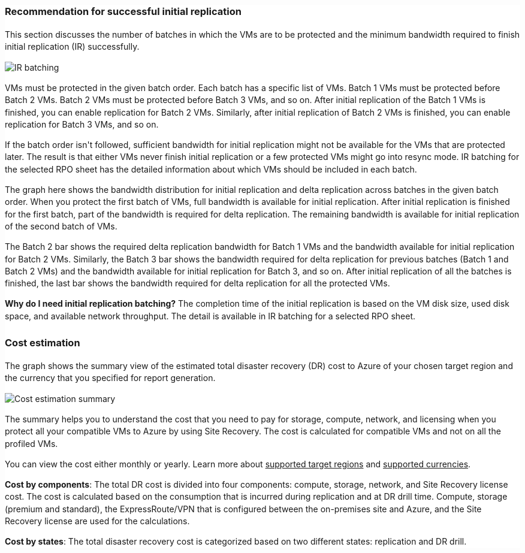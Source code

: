 ### Recommendation for successful initial replication
This section discusses the number of batches in which the VMs are to be protected and the minimum bandwidth required to finish initial replication (IR) successfully. 

![IR batching](media/hyper-v-deployment-planner-analyze-report/ir-batching-h2a.png)

VMs must be protected in the given batch order. Each batch has a specific list of VMs. Batch 1 VMs must be protected before Batch 2 VMs. Batch 2 VMs must be protected before Batch 3 VMs, and so on. After initial replication of the Batch 1 VMs is finished, you can enable replication for Batch 2 VMs. Similarly, after initial replication of Batch 2 VMs is finished, you can enable replication for Batch 3 VMs, and so on. 

If the batch order isn't followed, sufficient bandwidth for initial replication might not be available for the VMs that are protected later. The result is that either VMs never finish initial replication or a few protected VMs might go into resync mode. IR batching for the selected RPO sheet has the detailed information about which VMs should be included in each batch.

The graph here shows the bandwidth distribution for initial replication and delta replication across batches in the given batch order. When you protect the first batch of VMs, full bandwidth is available for initial replication. After initial replication is finished for the first batch, part of the bandwidth is required for delta replication. The remaining bandwidth is available for initial replication of the second batch of VMs. 

The Batch 2 bar shows the required delta replication bandwidth for Batch 1 VMs and the bandwidth available for initial replication for Batch 2 VMs. Similarly, the Batch 3 bar shows the bandwidth required for delta replication for previous batches (Batch 1 and Batch 2 VMs) and the bandwidth available for initial replication for Batch 3, and so on. After initial replication of all the batches is finished, the last bar shows the bandwidth required for delta replication for all the protected VMs.

**Why do I need initial replication batching?**
The completion time of the initial replication is based on the VM disk size, used disk space, and available network throughput. The detail is available in IR batching for a selected RPO sheet.

### Cost estimation
The graph shows the summary view of the estimated total disaster recovery (DR) cost to Azure of your chosen target region and the currency that you specified for report generation.

![Cost estimation summary](media/hyper-v-deployment-planner-analyze-report/cost-estimation-summary-h2a.png)

The summary helps you to understand the cost that you need to pay for storage, compute, network, and licensing when you protect all your compatible VMs to Azure by using Site Recovery. The cost is calculated for compatible VMs and not on all the profiled VMs. 
 
You can view the cost either monthly or yearly. Learn more about [supported target regions](./hyper-v-deployment-planner-cost-estimation.md#supported-target-regions) and [supported currencies](./hyper-v-deployment-planner-cost-estimation.md#supported-currencies).

**Cost by components**: The total DR cost is divided into four components: compute, storage, network, and Site Recovery license cost. The cost is calculated based on the consumption that is incurred during replication and at DR drill time. Compute, storage (premium and standard), the ExpressRoute/VPN that is configured between the on-premises site and Azure, and the Site Recovery license are used for the calculations.

**Cost by states**: The total disaster recovery cost is categorized based on two different states: replication and DR drill. 
